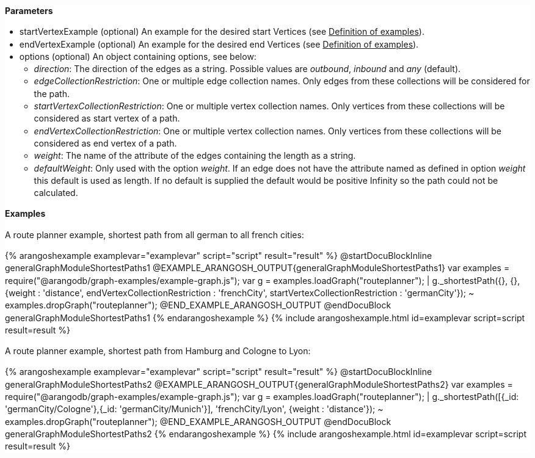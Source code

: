 
**Parameters**


- startVertexExample (optional) An example for the desired start Vertices (see [Definition of examples](#definition-of-examples)).
- endVertexExample (optional) An example for the desired end Vertices (see [Definition of examples](#definition-of-examples)).
- options (optional) An object containing options, see below:
  - *direction*: The direction of the edges as a string.
    Possible values are *outbound*, *inbound* and *any* (default).
  - *edgeCollectionRestriction*: One or multiple edge
    collection names. Only edges from these collections will be considered for the path.
  - *startVertexCollectionRestriction*: One or multiple vertex
    collection names. Only vertices from these collections will be considered as
    start vertex of a path.
  - *endVertexCollectionRestriction*: One or multiple vertex
    collection names. Only vertices from these collections will be considered as
    end vertex of a path.
  - *weight*: The name of the attribute of
    the edges containing the length as a string.
  - *defaultWeight*: Only used with the option *weight*.
    If an edge does not have the attribute named as defined in option *weight* this default
    is used as length.
    If no default is supplied the default would be positive Infinity so the path could
    not be calculated.


**Examples**


A route planner example, shortest path from all german to all french cities:

{% arangoshexample examplevar="examplevar" script="script" result="result" %}
    @startDocuBlockInline generalGraphModuleShortestPaths1
    @EXAMPLE_ARANGOSH_OUTPUT{generalGraphModuleShortestPaths1}
      var examples = require("@arangodb/graph-examples/example-graph.js");
      var g = examples.loadGraph("routeplanner");
    | g._shortestPath({}, {}, {weight : 'distance', endVertexCollectionRestriction : 'frenchCity',
      startVertexCollectionRestriction : 'germanCity'});
    ~ examples.dropGraph("routeplanner");
    @END_EXAMPLE_ARANGOSH_OUTPUT
    @endDocuBlock generalGraphModuleShortestPaths1
{% endarangoshexample %}
{% include arangoshexample.html id=examplevar script=script result=result %}

A route planner example, shortest path from Hamburg and Cologne to Lyon:

{% arangoshexample examplevar="examplevar" script="script" result="result" %}
    @startDocuBlockInline generalGraphModuleShortestPaths2
    @EXAMPLE_ARANGOSH_OUTPUT{generalGraphModuleShortestPaths2}
      var examples = require("@arangodb/graph-examples/example-graph.js");
      var g = examples.loadGraph("routeplanner");
    | g._shortestPath([{_id: 'germanCity/Cologne'},{_id: 'germanCity/Munich'}], 'frenchCity/Lyon',
      {weight : 'distance'});
    ~ examples.dropGraph("routeplanner");
    @END_EXAMPLE_ARANGOSH_OUTPUT
    @endDocuBlock generalGraphModuleShortestPaths2
{% endarangoshexample %}
{% include arangoshexample.html id=examplevar script=script result=result %}
